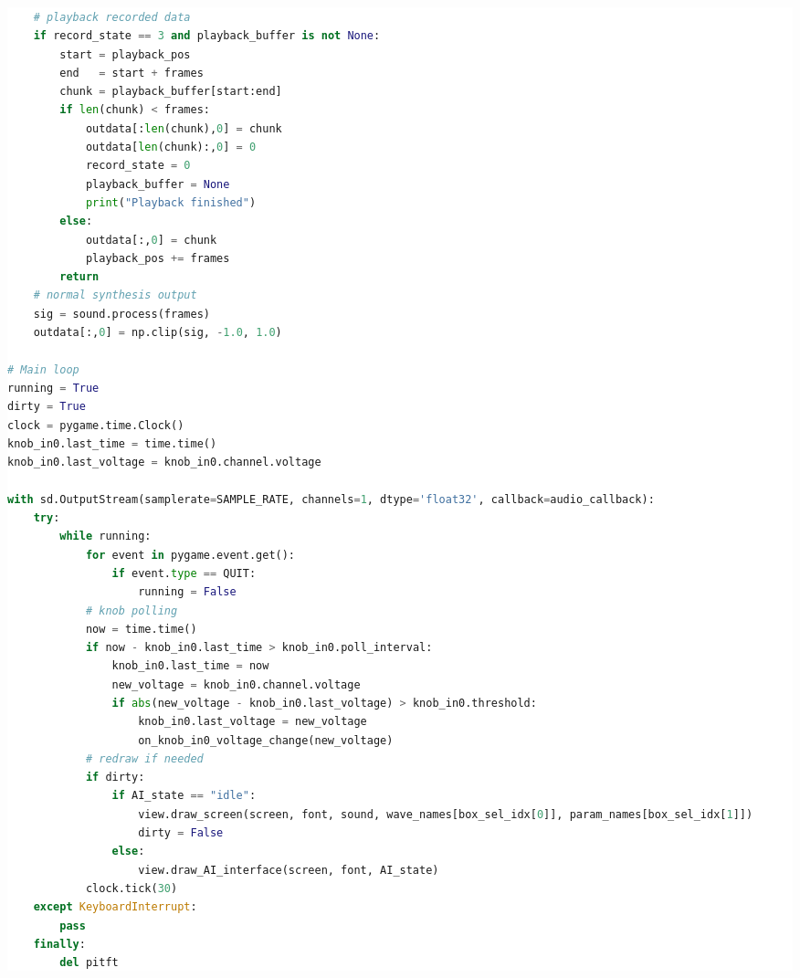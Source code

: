 ```python
    # playback recorded data
    if record_state == 3 and playback_buffer is not None:
        start = playback_pos
        end   = start + frames
        chunk = playback_buffer[start:end]
        if len(chunk) < frames:
            outdata[:len(chunk),0] = chunk
            outdata[len(chunk):,0] = 0
            record_state = 0
            playback_buffer = None
            print("Playback finished")
        else:
            outdata[:,0] = chunk
            playback_pos += frames
        return
    # normal synthesis output
    sig = sound.process(frames)
    outdata[:,0] = np.clip(sig, -1.0, 1.0)

# Main loop
running = True
dirty = True
clock = pygame.time.Clock()
knob_in0.last_time = time.time()
knob_in0.last_voltage = knob_in0.channel.voltage

with sd.OutputStream(samplerate=SAMPLE_RATE, channels=1, dtype='float32', callback=audio_callback):
    try:
        while running:
            for event in pygame.event.get():
                if event.type == QUIT:
                    running = False
            # knob polling
            now = time.time()
            if now - knob_in0.last_time > knob_in0.poll_interval:
                knob_in0.last_time = now
                new_voltage = knob_in0.channel.voltage
                if abs(new_voltage - knob_in0.last_voltage) > knob_in0.threshold:
                    knob_in0.last_voltage = new_voltage
                    on_knob_in0_voltage_change(new_voltage)
            # redraw if needed
            if dirty:
                if AI_state == "idle":
                    view.draw_screen(screen, font, sound, wave_names[box_sel_idx[0]], param_names[box_sel_idx[1]])
                    dirty = False
                else:
                    view.draw_AI_interface(screen, font, AI_state)
            clock.tick(30)
    except KeyboardInterrupt:
        pass
    finally:
        del pitft
```
